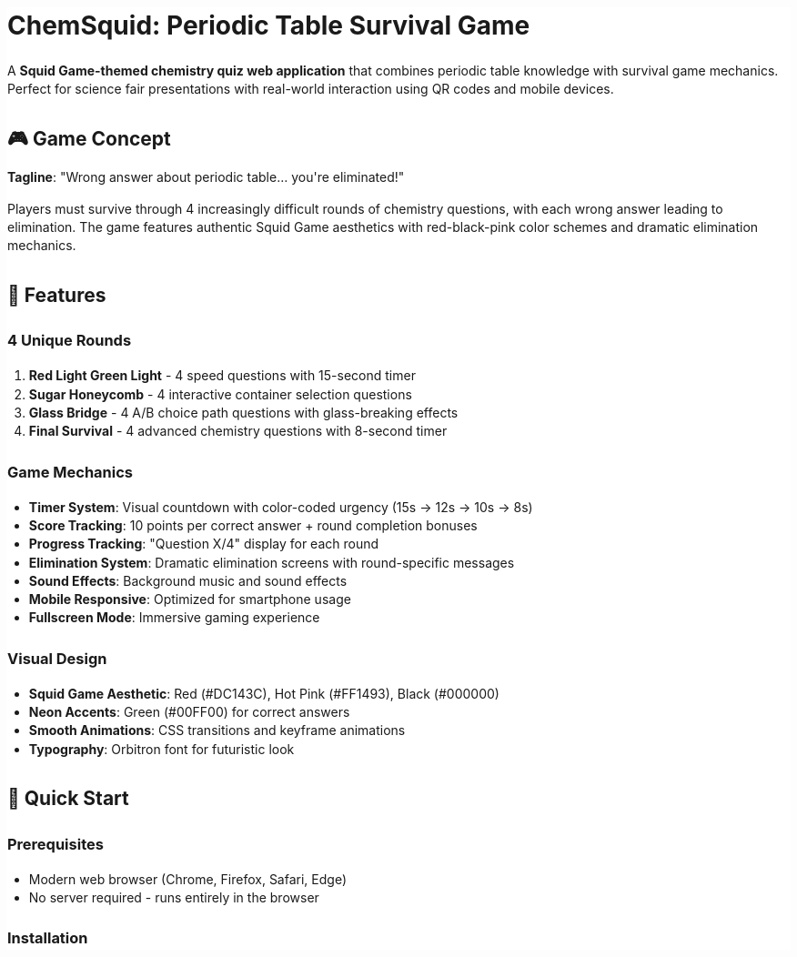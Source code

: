 
# ChemSquid: Periodic Table Survival Game

A **Squid Game-themed chemistry quiz web application** that combines periodic table knowledge with survival game mechanics. Perfect for science fair presentations with real-world interaction using QR codes and mobile devices.

## 🎮 Game Concept

**Tagline**: "Wrong answer about periodic table… you're eliminated!"

Players must survive through 4 increasingly difficult rounds of chemistry questions, with each wrong answer leading to elimination. The game features authentic Squid Game aesthetics with red-black-pink color schemes and dramatic elimination mechanics.

## 🎯 Features

### 4 Unique Rounds

1. **Red Light Green Light** - 4 speed questions with 15-second timer
2. **Sugar Honeycomb** - 4 interactive container selection questions
3. **Glass Bridge** - 4 A/B choice path questions with glass-breaking effects
4. **Final Survival** - 4 advanced chemistry questions with 8-second timer

### Game Mechanics

- **Timer System**: Visual countdown with color-coded urgency (15s → 12s → 10s → 8s)
- **Score Tracking**: 10 points per correct answer + round completion bonuses
- **Progress Tracking**: "Question X/4" display for each round
- **Elimination System**: Dramatic elimination screens with round-specific messages
- **Sound Effects**: Background music and sound effects
- **Mobile Responsive**: Optimized for smartphone usage
- **Fullscreen Mode**: Immersive gaming experience

### Visual Design

- **Squid Game Aesthetic**: Red (#DC143C), Hot Pink (#FF1493), Black (#000000)
- **Neon Accents**: Green (#00FF00) for correct answers
- **Smooth Animations**: CSS transitions and keyframe animations
- **Typography**: Orbitron font for futuristic look

## 🚀 Quick Start

### Prerequisites

- Modern web browser (Chrome, Firefox, Safari, Edge)
- No server required - runs entirely in the browser

### Installation
